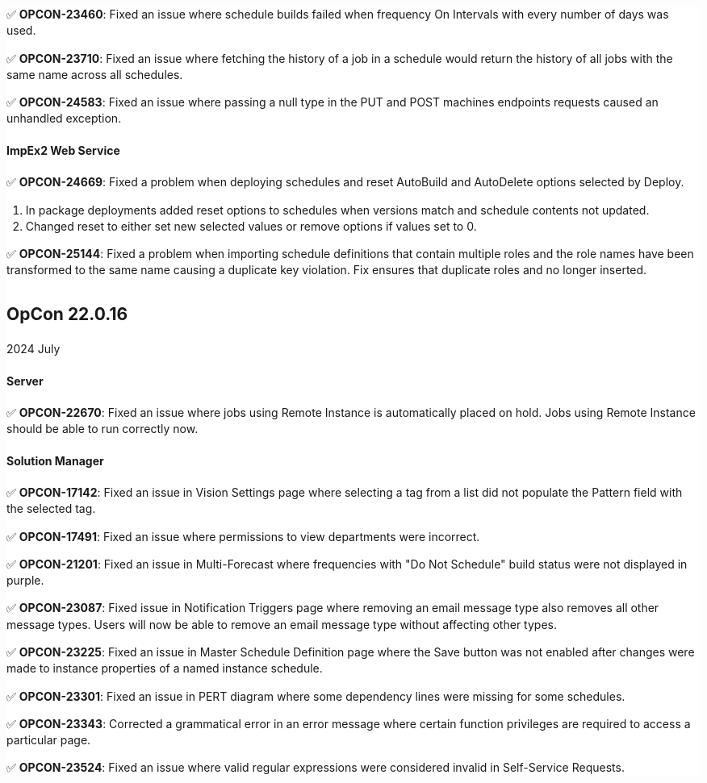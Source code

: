 :white_check_mark: **OPCON-23460**: Fixed an issue where schedule builds failed when frequency On Intervals with every number of days was used.

:white_check_mark: **OPCON-23710**: Fixed an issue where fetching the history of a job in a schedule would return the history of all jobs with the same name across all schedules.

:white_check_mark: **OPCON-24583**: Fixed an issue where passing a null type in the PUT and POST machines endpoints requests caused an unhandled exception.

#### ImpEx2 Web Service

:white_check_mark: **OPCON-24669**: Fixed a problem when deploying schedules and reset AutoBuild and AutoDelete options selected by Deploy.
1) In package deployments added reset options to schedules when versions match and schedule contents not updated.
2) Changed reset to either set new selected values or remove options if values set to 0.

:white_check_mark: **OPCON-25144**: Fixed a problem when importing schedule definitions that contain multiple roles and the role names have been transformed to the same name causing a duplicate key violation. Fix ensures that duplicate roles and no longer inserted.

## OpCon 22.0.16

2024 July

#### Server

:white_check_mark: **OPCON-22670**: Fixed an issue where jobs using Remote Instance is automatically placed on hold. Jobs using Remote Instance should be able to run correctly now.

#### Solution Manager

:white_check_mark: **OPCON-17142**: Fixed an issue in Vision Settings page where selecting a tag from a list did not populate the Pattern field with the selected tag.

:white_check_mark: **OPCON-17491**: Fixed an issue where permissions to view departments were incorrect.

:white_check_mark: **OPCON-21201**: Fixed an issue in Multi-Forecast where frequencies with "Do Not Schedule" build status were not displayed in purple.

:white_check_mark: **OPCON-23087**: Fixed issue in Notification Triggers page where removing an email message type also removes all other message types. Users will now be able to remove an email message type without affecting other types.

:white_check_mark: **OPCON-23225**: Fixed an issue in Master Schedule Definition page where the Save button was not enabled after changes were made to instance properties of a named instance schedule.

:white_check_mark: **OPCON-23301**: Fixed an issue in PERT diagram where some dependency lines were missing for some schedules.

:white_check_mark: **OPCON-23343**: Corrected a grammatical error in an error message where certain function privileges are required to access a particular page.

:white_check_mark: **OPCON-23524**: Fixed an issue where valid regular expressions were considered invalid in Self-Service Requests.
